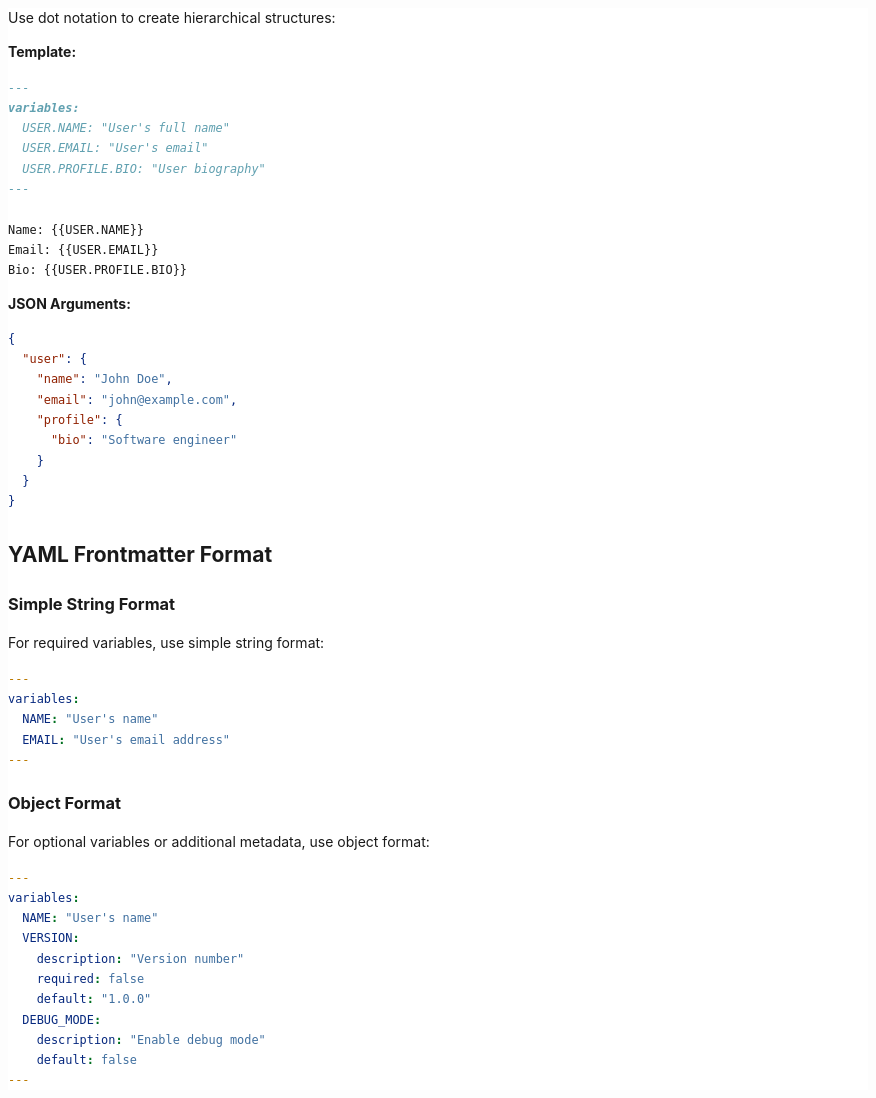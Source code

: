 Use dot notation to create hierarchical structures:

**Template:**
```markdown
---
variables:
  USER.NAME: "User's full name"
  USER.EMAIL: "User's email"
  USER.PROFILE.BIO: "User biography"
---

Name: {{USER.NAME}}
Email: {{USER.EMAIL}}
Bio: {{USER.PROFILE.BIO}}
```

**JSON Arguments:**
```json
{
  "user": {
    "name": "John Doe",
    "email": "john@example.com",
    "profile": {
      "bio": "Software engineer"
    }
  }
}
```

## YAML Frontmatter Format

### Simple String Format

For required variables, use simple string format:

```yaml
---
variables:
  NAME: "User's name"
  EMAIL: "User's email address"
---
```

### Object Format

For optional variables or additional metadata, use object format:

```yaml
---
variables:
  NAME: "User's name"
  VERSION:
    description: "Version number"
    required: false
    default: "1.0.0"
  DEBUG_MODE:
    description: "Enable debug mode"
    default: false
---
```
